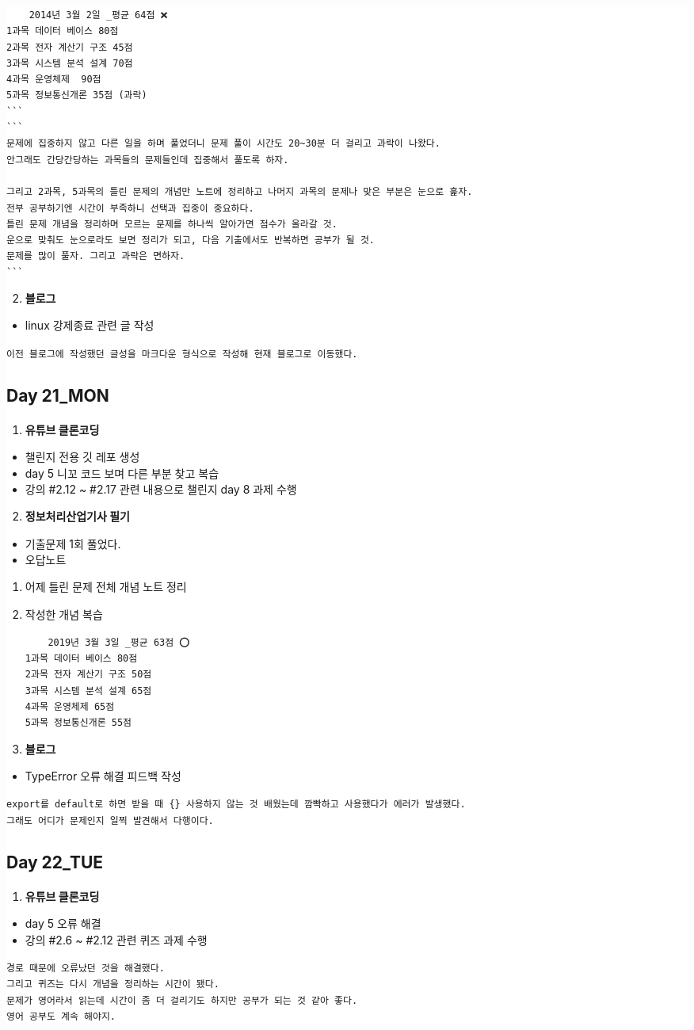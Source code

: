 
		2014년 3월 2일 _평균 64점 ❌
	1과목 데이터 베이스 80점
	2과목 전자 계산기 구조 45점
	3과목 시스템 분석 설계 70점
	4과목 운영체제  90점
	5과목 정보통신개론 35점 (과락)
	```
	```
	문제에 집중하지 않고 다른 일을 하며 풀었더니 문제 풀이 시간도 20~30분 더 걸리고 과락이 나왔다.
	안그래도 간당간당하는 과목들의 문제들인데 집중해서 풀도록 하자.

	그리고 2과목, 5과목의 틀린 문제의 개념만 노트에 정리하고 나머지 과목의 문제나 맞은 부분은 눈으로 훑자.
	전부 공부하기엔 시간이 부족하니 선택과 집중이 중요하다.
	틀린 문제 개념을 정리하며 모르는 문제를 하나씩 알아가면 점수가 올라갈 것.
	운으로 맞춰도 눈으로라도 보면 정리가 되고, 다음 기출에서도 반복하면 공부가 될 것.
	문제를 많이 풀자. 그리고 과락은 면하자.
	```

2. __블로그__
- linux 강제종료 관련 글 작성
```
이전 블로그에 작성했던 글성을 마크다운 형식으로 작성해 현재 블로그로 이동했다.
```

## Day 21_MON  
1. __유튜브 클론코딩__
- 챌린지 전용 깃 레포 생성  
- day 5 니꼬 코드 보며 다른 부분 찾고 복습
- 강의 #2.12 ~ #2.17 관련 내용으로 챌린지 day 8 과제 수행  

2. __정보처리산업기사 필기__  
- 기출문제 1회 풀었다.  
- 오답노트  
 1) 어제 틀린 문제 전체 개념 노트 정리  
 2) 작성한 개념 복습  

	```
		2019년 3월 3일 _평균 63점 ⭕
	1과목 데이터 베이스 80점
	2과목 전자 계산기 구조 50점
	3과목 시스템 분석 설계 65점
	4과목 운영체제 65점
	5과목 정보통신개론 55점
	```

3. __블로그__
- TypeError 오류 해결 피드백 작성  
```
export를 default로 하면 받을 때 {} 사용하지 않는 것 배웠는데 깜빡하고 사용했다가 에러가 발생했다. 
그래도 어디가 문제인지 일찍 발견해서 다행이다.
```

## Day 22_TUE  
1. __유튜브 클론코딩__  
- day 5 오류 해결  
- 강의 #2.6 ~ #2.12 관련 퀴즈 과제 수행  
```
경로 때문에 오류났던 것을 해결했다.
그리고 퀴즈는 다시 개념을 정리하는 시간이 됐다.
문제가 영어라서 읽는데 시간이 좀 더 걸리기도 하지만 공부가 되는 것 같아 좋다.
영어 공부도 계속 해야지.
```
